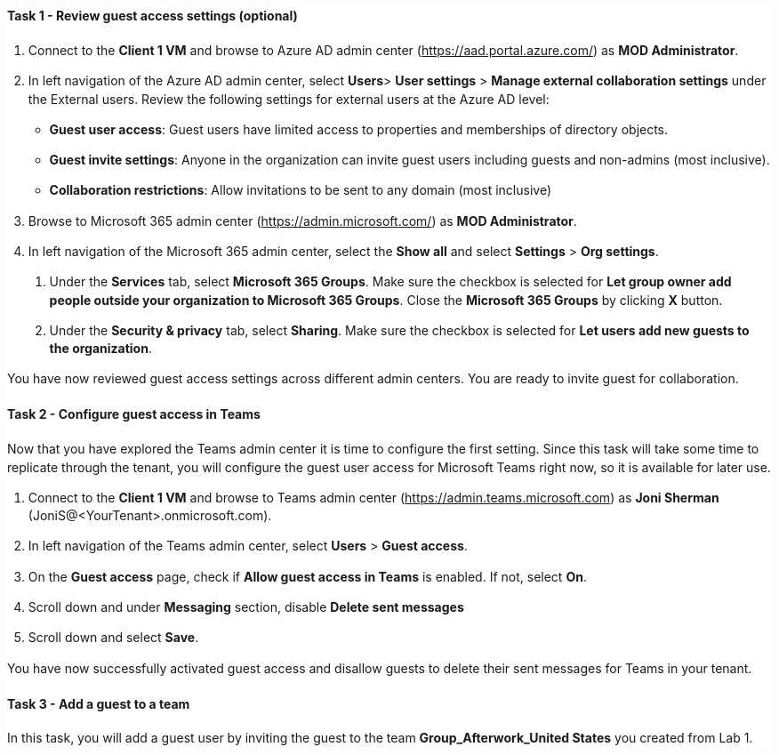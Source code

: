 

#### Task 1 - Review guest access settings (optional)

1. Connect to the **Client 1 VM** and browse to Azure AD admin center (https://aad.portal.azure.com/) as **MOD Administrator**. 

2. In left navigation of the Azure AD admin center, select **Users**> **User settings** > **Manage external collaboration settings** under the External users. Review the following settings for external users at the Azure AD level:

	* **Guest user access**: Guest users have limited access to properties and memberships of directory objects.

	* **Guest invite settings**: Anyone in the organization can invite guest users including guests and non-admins (most inclusive).

	* **Collaboration restrictions**: Allow invitations to be sent to any domain (most inclusive)

3. Browse to Microsoft 365 admin center (https://admin.microsoft.com/) as **MOD Administrator**.

4. In left navigation of the Microsoft 365 admin center, select the **Show all** and select **Settings** > **Org settings**.

	1. Under the **Services** tab, select **Microsoft 365 Groups**. Make sure the checkbox is selected for **Let group owner add people outside your organization to Microsoft 365 Groups**. Close the **Microsoft 365 Groups** by clicking **X** button.

	2. Under the **Security & privacy** tab, select **Sharing**. Make sure the checkbox is selected for **Let users add new guests to the organization**.


You have now reviewed guest access settings across different admin centers. You are ready to invite guest for collaboration. 


#### Task 2 - Configure guest access in Teams

Now that you have explored the Teams admin center it is time to configure the first setting. Since this task will take some time to replicate through the tenant, you will configure the guest user access for Microsoft Teams right now, so it is available for later use.

1. Connect to the **Client 1 VM** and browse to Teams admin center (https://admin.teams.microsoft.com) as **Joni Sherman**  (JoniS@&lt;YourTenant&gt;.onmicrosoft.com).

2. In left navigation of the Teams admin center, select **Users** > **Guest access**.

3. On the **Guest access** page, check if **Allow guest access in Teams** is enabled. If not, select **On**.

4. Scroll down and under **Messaging** section, disable **Delete sent messages**

5. Scroll down and select **Save**.

You have now successfully activated guest access and disallow guests to delete their sent messages for Teams in your tenant.

#### Task 3 - Add a guest to a team
In this task, you will add a guest user by inviting the guest to the team **Group_Afterwork_United States** you created from Lab 1. 
